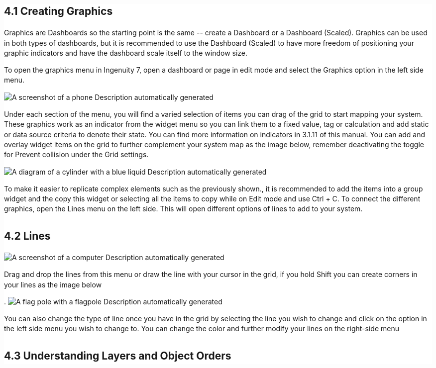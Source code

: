 ## 4.1 Creating Graphics

Graphics are Dashboards so the starting point is the same -- create a
Dashboard or a Dashboard (Scaled). Graphics can be used in both types of
dashboards, but it is recommended to use the Dashboard (Scaled) to have
more freedom of positioning your graphic indicators and have the
dashboard scale itself to the window size.

To open the graphics menu in Ingenuity 7, open a dashboard or page in
edit mode and select the Graphics option in the left side menu.

![A screenshot of a phone Description automatically
generated](~/assets/dashboards/image92.png)

Under each section of the menu, you will find a varied selection of
items you can drag of the grid to start mapping your system. These
graphics work as an indicator from the widget menu so you can link them
to a fixed value, tag or calculation and add static or data source
criteria to denote their state. You can find more information on
indicators in 3.1.11 of this manual. You can add and overlay widget
items on the grid to further complement your system map as the image
below, remember deactivating the toggle for Prevent collision under the
Grid settings.

![A diagram of a cylinder with a blue liquid Description automatically
generated](~/assets/dashboards/image93.png)

To make it easier to replicate complex elements such as the previously
shown., it is recommended to add the items into a group widget and the
copy this widget or selecting all the items to copy while on Edit mode
and use Ctrl + C. To connect the different graphics, open the Lines menu
on the left side. This will open different options of lines to add to
your system.

## 4.2 Lines

![A screenshot of a computer Description automatically
generated](~/assets/dashboards/image94.png)

Drag and drop the lines from this menu or draw the line with your cursor
in the grid, if you hold Shift you can create corners in your lines as
the image below

. ![A flag pole with a flagpole Description automatically
generated](~/assets/dashboards/image95.png)

You can also change the type of line once you have in the grid by
selecting the line you wish to change and click on the option in the
left side menu you wish to change to. You can change the color and
further modify your lines on the right-side menu

## 4.3 Understanding Layers and Object Orders
